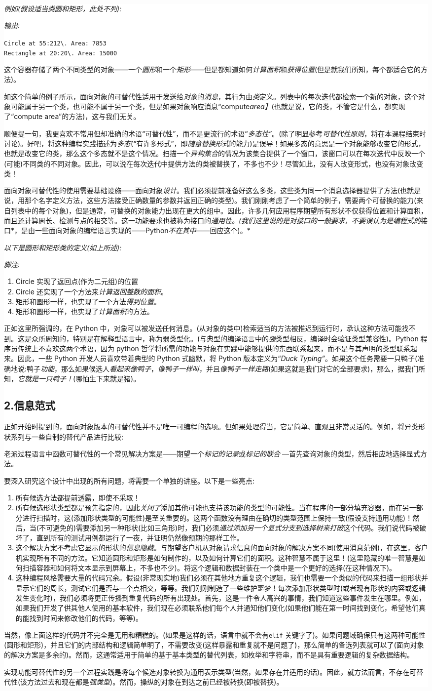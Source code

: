 *例如(假设适当类圆和矩形，此处不列):*

*输出:*

```
Circle at 55:212\. Area: 7853 
Rectangle at 20:20\. Area: 15000
```

这个容器存储了两个不同类型的对象——一个*圆形*和一个*矩形*——但是都知道如何*计算面积*和*获得位置*(但是就我们所知，每个都适合它的方法)。

如这个简单的例子所示，面向对象的可替代性适用于发送给*对象*的*消息*，其行为由*类*定义。列表中的每次迭代都检索一个新的对象，这个对象可能属于另一个类，也可能不属于另一个类，但是如果对象响应消息“compute*area】*(也就是说，它的类，不管它是什么，都实现了“compute area”的方法)，这与我们无关。

顺便提一句，我更喜欢不常用但却准确的术语“可替代性”，而不是更流行的术语“*多态性”*。(除了明显参考*可替代性原则*，将在本课程结束时讨论)。好吧，将这种编程实践描述为*多态*(“有许多形式”，即*随意替换形式*的能力)是误导！如果多态的意思是一个对象能够改变它的形式，也就是改变它的类，那么这个多态就不是这个情况。扫描一个*异构集合*的情况为该集合提供了一个窗口，该窗口可以在每次迭代中反映一个(可能)不同类的不同对象。因此，可以说在每次迭代中提供方法的类被替换了，不多也不少！尽管如此，没有人改变形式，也没有对象改变类！

面向对象可替代性的使用需要基础设施——面向对象*设计*。我们必须提前准备好这么多类，这些类为同一个消息选择器提供了方法(也就是说，用那个名字定义方法，这些方法接受正确数量的参数并返回正确的类型)。我们刚刚考虑了一个简单的例子，需要两个可替换的能力(来自列表中的每个对象)，但是通常，可替换的对象能力出现在更大的组中。因此，许多几何应用程序期望所有形状不仅获得位置和计算面积，而且还计算周长、检测与点的相交等。这一功能要求也被称为接口的*通用性。(我们这里说的是对接口的一般要求，不要误认为是编程式的*接口*，是由一些面向对象的编程语言实现的——Python*不在其中*——回应这个)。*

*以下是圆形和矩形类的定义(如上所述):*

*脚注:*

1.  Circle 实现了返回点(作为二元组)的位置
2.  Circle 还实现了一个方法来*计算返回整数的面积*。
3.  矩形和圆形一样，也实现了一个方法*得到位置*。
4.  矩形和圆形一样，也实现了*计算面积*的方法。

正如这里所强调的，在 Python 中，对象可以被发送任何消息。(从对象的类中)检索适当的方法被推迟到运行时，承认这种方法可能找不到。这是众所周知的，特别是在解释型语言中，称为弱类型化。(与典型的编译语言中的*强*类型相反，编译时会验证类型兼容性)。Python 程序员传统上不喜欢这两个术语，因为 python 哲学将所需的功能与对象在实践中能够提供的东西联系起来，而不是与其声明的类型联系起来。因此，一些 Python 开发人员喜欢带着典型的 Python 式幽默，将 Python 版本定义为“*Duck Typing”*。如果这个任务需要一只鸭子(准确地说:鸭子*功能*，那么如果候选人*看起来像鸭子*，*像鸭子一样叫*，并且*像鸭子一样走路*(如果这就是我们对它的全部要求)，那么，据我们所知，*它就是一只鸭子！*(哪怕生下来就是猪)。

## 2.信息范式

正如开始时提到的，面向对象版本的可替代性并不是唯一可编程的选项。但如果处理得当，它是简单、直观且非常灵活的。例如，将异类形状系列与一些自制的替代产品进行比较:

老派过程语言中函数可替代性的一个常见解决方案是——期望一个*标记的记录*或*标记的联合* —首先查询对象的类型，然后相应地选择显式方法。

要深入研究这个设计中出现的所有问题，将需要一个单独的讲座。以下是一些亮点:

1.  所有候选方法都提前透露，即使不采取！
2.  所有候选形状类型都是预先指定的，因此*关闭了*添加其他可能也支持该功能的类型的可能性。当在程序的一部分填充容器，而在另一部分进行扫描时，这(添加形状类型的可能性)是至关重要的。这两个函数没有理由在确切的类型范围上保持一致(假设支持通用功能)！然后，当(不可避免的)需要添加另一种形状(比如三角形)时，我们必须*通过添加另一个显式分支到选择树来打破*这个代码。我们说代码被破坏了，直到所有的测试用例都运行了一夜，并证明仍然像预期的那样工作。
3.  这个解决方案不考虑它显示的形状的*信息隐藏*。与期望客户机从对象请求信息的面向对象的解决方案不同(使用消息范例)，在这里，客户机实现所有不同的方法。它知道圆形和矩形是如何制作的，以及如何计算它们的面积。这种智慧不属于这里！(这里隐藏的唯一智慧是如何扫描容器和如何将文本显示到屏幕上，不多也不少)。将这个逻辑和数据封装在一个类中是一个更好的选择(在这种情况下)。
4.  这种编程风格需要大量的代码冗余。假设(非常现实地)我们必须在其他地方重复这个逻辑，我们也需要一个类似的代码来扫描一组形状并显示它们的周长，测试它们是否与一个点相交，等等。我们刚刚制造了一些维护噩梦！每次添加形状类型时(或者现有形状的内容或逻辑发生变化时)，我们必须将更正传播到重复代码的所有出现处。首先，这是一件令人高兴的事情，我们知道这些事件发生在哪里。例如，如果我们开发了供其他人使用的基本软件，我们现在必须联系他们每个人并通知他们变化(如果他们能在第一时间找到变化，希望他们真的能找到时间来修改他们的代码，等等)。

当然，像上面这样的代码并不完全是无用和糟糕的。(如果是这样的话，语言中就不会有`elif` 关键字了)。如果问题域确保只有这两种可能性(圆形和矩形)，并且它们的内部结构和逻辑简单明了，不需要改变(这样暴露和重复就不是问题了)，那么简单的备选列表就可以了(面向对象的解决方案是多余的)。然而，这通常适用于简单的基于基本类型的替代列表，如枚举和字符串，而不是具有重要逻辑的复杂数据结构。

实现功能可替代性的另一个过程实践是将每个候选对象转换为通用表示类型(当然，如果存在并适用的话)。因此，就方法而言，不存在可替代性(该方法过去和现在都是*强类型*)。然而，操纵的对象在到达之前已经被转换(即被替换)。
